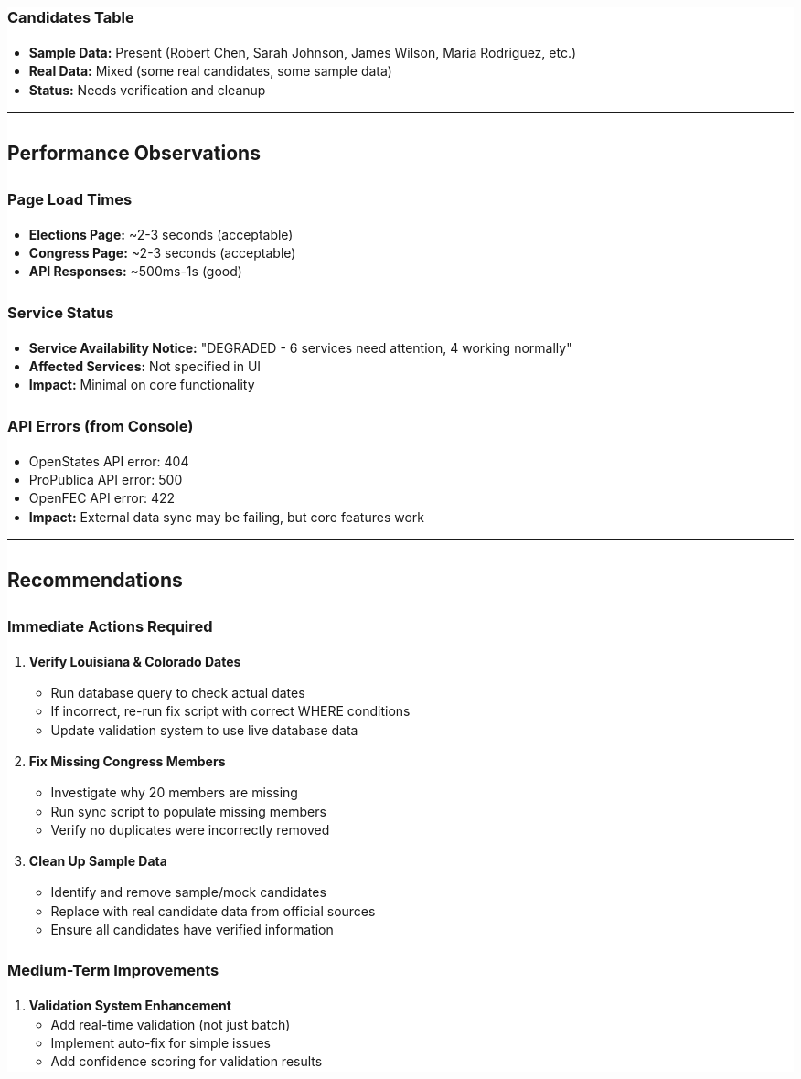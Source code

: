 ### Candidates Table
- **Sample Data:** Present (Robert Chen, Sarah Johnson, James Wilson, Maria Rodriguez, etc.)
- **Real Data:** Mixed (some real candidates, some sample data)
- **Status:** Needs verification and cleanup

---

## Performance Observations

### Page Load Times
- **Elections Page:** ~2-3 seconds (acceptable)
- **Congress Page:** ~2-3 seconds (acceptable)
- **API Responses:** ~500ms-1s (good)

### Service Status
- **Service Availability Notice:** "DEGRADED - 6 services need attention, 4 working normally"
- **Affected Services:** Not specified in UI
- **Impact:** Minimal on core functionality

### API Errors (from Console)
- OpenStates API error: 404
- ProPublica API error: 500
- OpenFEC API error: 422
- **Impact:** External data sync may be failing, but core features work

---

## Recommendations

### Immediate Actions Required

1. **Verify Louisiana & Colorado Dates**
   - Run database query to check actual dates
   - If incorrect, re-run fix script with correct WHERE conditions
   - Update validation system to use live database data

2. **Fix Missing Congress Members**
   - Investigate why 20 members are missing
   - Run sync script to populate missing members
   - Verify no duplicates were incorrectly removed

3. **Clean Up Sample Data**
   - Identify and remove sample/mock candidates
   - Replace with real candidate data from official sources
   - Ensure all candidates have verified information

### Medium-Term Improvements

1. **Validation System Enhancement**
   - Add real-time validation (not just batch)
   - Implement auto-fix for simple issues
   - Add confidence scoring for validation results
